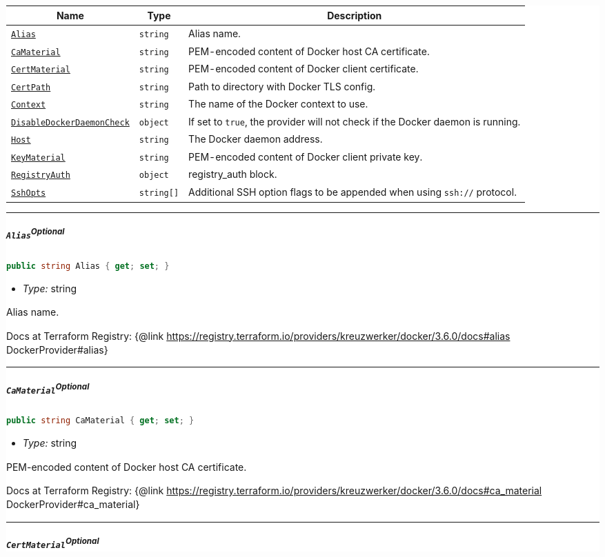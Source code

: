 | **Name** | **Type** | **Description** |
| --- | --- | --- |
| <code><a href="#@cdktf/provider-docker.provider.DockerProviderConfig.property.alias">Alias</a></code> | <code>string</code> | Alias name. |
| <code><a href="#@cdktf/provider-docker.provider.DockerProviderConfig.property.caMaterial">CaMaterial</a></code> | <code>string</code> | PEM-encoded content of Docker host CA certificate. |
| <code><a href="#@cdktf/provider-docker.provider.DockerProviderConfig.property.certMaterial">CertMaterial</a></code> | <code>string</code> | PEM-encoded content of Docker client certificate. |
| <code><a href="#@cdktf/provider-docker.provider.DockerProviderConfig.property.certPath">CertPath</a></code> | <code>string</code> | Path to directory with Docker TLS config. |
| <code><a href="#@cdktf/provider-docker.provider.DockerProviderConfig.property.context">Context</a></code> | <code>string</code> | The name of the Docker context to use. |
| <code><a href="#@cdktf/provider-docker.provider.DockerProviderConfig.property.disableDockerDaemonCheck">DisableDockerDaemonCheck</a></code> | <code>object</code> | If set to `true`, the provider will not check if the Docker daemon is running. |
| <code><a href="#@cdktf/provider-docker.provider.DockerProviderConfig.property.host">Host</a></code> | <code>string</code> | The Docker daemon address. |
| <code><a href="#@cdktf/provider-docker.provider.DockerProviderConfig.property.keyMaterial">KeyMaterial</a></code> | <code>string</code> | PEM-encoded content of Docker client private key. |
| <code><a href="#@cdktf/provider-docker.provider.DockerProviderConfig.property.registryAuth">RegistryAuth</a></code> | <code>object</code> | registry_auth block. |
| <code><a href="#@cdktf/provider-docker.provider.DockerProviderConfig.property.sshOpts">SshOpts</a></code> | <code>string[]</code> | Additional SSH option flags to be appended when using `ssh://` protocol. |

---

##### `Alias`<sup>Optional</sup> <a name="Alias" id="@cdktf/provider-docker.provider.DockerProviderConfig.property.alias"></a>

```csharp
public string Alias { get; set; }
```

- *Type:* string

Alias name.

Docs at Terraform Registry: {@link https://registry.terraform.io/providers/kreuzwerker/docker/3.6.0/docs#alias DockerProvider#alias}

---

##### `CaMaterial`<sup>Optional</sup> <a name="CaMaterial" id="@cdktf/provider-docker.provider.DockerProviderConfig.property.caMaterial"></a>

```csharp
public string CaMaterial { get; set; }
```

- *Type:* string

PEM-encoded content of Docker host CA certificate.

Docs at Terraform Registry: {@link https://registry.terraform.io/providers/kreuzwerker/docker/3.6.0/docs#ca_material DockerProvider#ca_material}

---

##### `CertMaterial`<sup>Optional</sup> <a name="CertMaterial" id="@cdktf/provider-docker.provider.DockerProviderConfig.property.certMaterial"></a>
